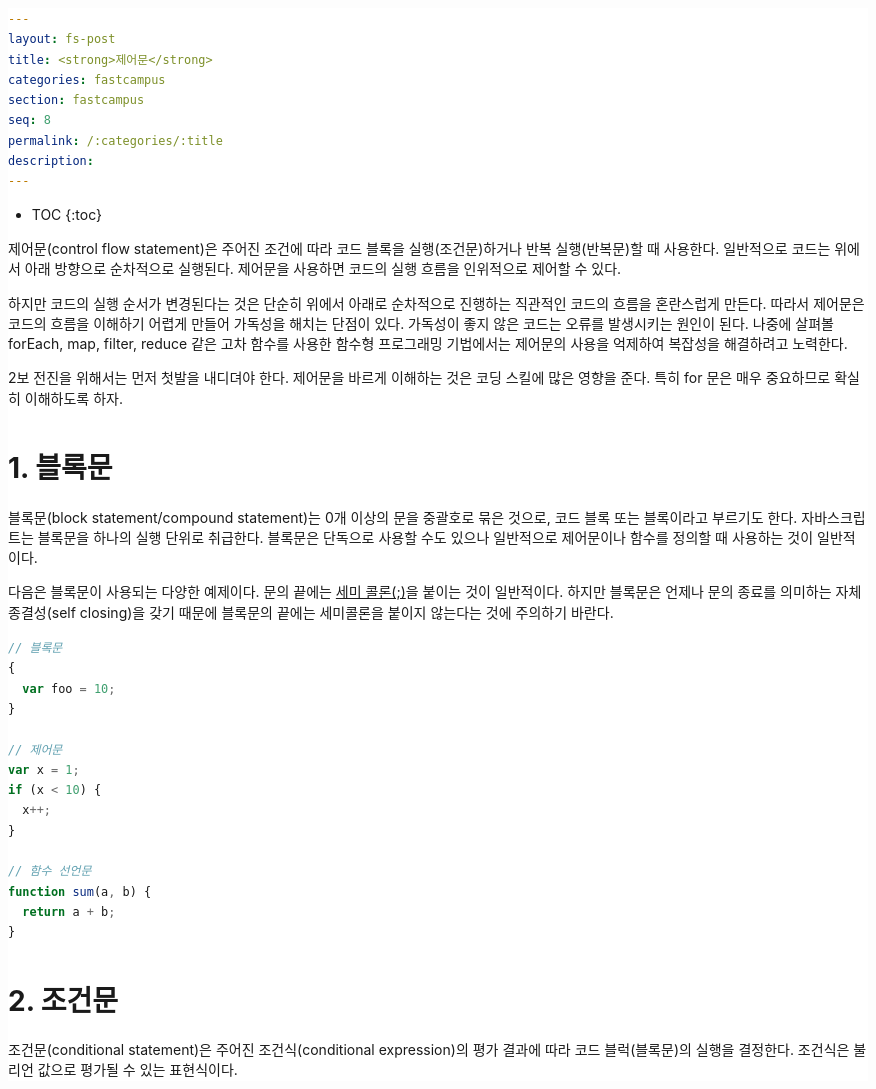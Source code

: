 ```yaml
---
layout: fs-post
title: <strong>제어문</strong>
categories: fastcampus
section: fastcampus
seq: 8
permalink: /:categories/:title
description:
---
```


* TOC
{:toc}

제어문(control flow statement)은 주어진 조건에 따라 코드 블록을 실행(조건문)하거나 반복 실행(반복문)할 때 사용한다. 일반적으로 코드는 위에서 아래 방향으로 순차적으로 실행된다. 제어문을 사용하면 코드의 실행 흐름을 인위적으로 제어할 수 있다.

하지만 코드의 실행 순서가 변경된다는 것은 단순히 위에서 아래로 순차적으로 진행하는 직관적인 코드의 흐름을 혼란스럽게 만든다. 따라서 제어문은 코드의 흐름을 이해하기 어렵게 만들어 가독성을 해치는 단점이 있다. 가독성이 좋지 않은 코드는 오류를 발생시키는 원인이 된다. 나중에 살펴볼 forEach, map, filter, reduce 같은 고차 함수를 사용한 함수형 프로그래밍 기법에서는 제어문의 사용을 억제하여 복잡성을 해결하려고 노력한다.

2보 전진을 위해서는 먼저 첫발을 내디뎌야 한다. 제어문을 바르게 이해하는 것은 코딩 스킬에 많은 영향을 준다. 특히 for 문은 매우 중요하므로 확실히 이해하도록 하자.

# 1. 블록문

블록문(block statement/compound statement)는 0개 이상의 문을 중괄호로 묶은 것으로, 코드 블록 또는 블록이라고 부르기도 한다. 자바스크립트는 블록문을 하나의 실행 단위로 취급한다. 블록문은 단독으로 사용할 수도 있으나 일반적으로 제어문이나 함수를 정의할 때 사용하는 것이 일반적이다.

다음은 블록문이 사용되는 다양한 예제이다. 문의 끝에는 [세미 콜론(;)](/fastcampus/expression#5-세미콜론과-세미콜론-자동-삽입-기능)을 붙이는 것이 일반적이다. 하지만 블록문은 언제나 문의 종료를 의미하는 자체 종결성(self closing)을 갖기 때문에 블록문의 끝에는 세미콜론을 붙이지 않는다는 것에 주의하기 바란다.

```javascript
// 블록문
{
  var foo = 10;
}

// 제어문
var x = 1;
if (x < 10) {
  x++;
}

// 함수 선언문
function sum(a, b) {
  return a + b;
}
```

# 2. 조건문

조건문(conditional statement)은 주어진 조건식(conditional expression)의 평가 결과에 따라 코드 블럭(블록문)의 실행을 결정한다. 조건식은 불리언 값으로 평가될 수 있는 표현식이다.
